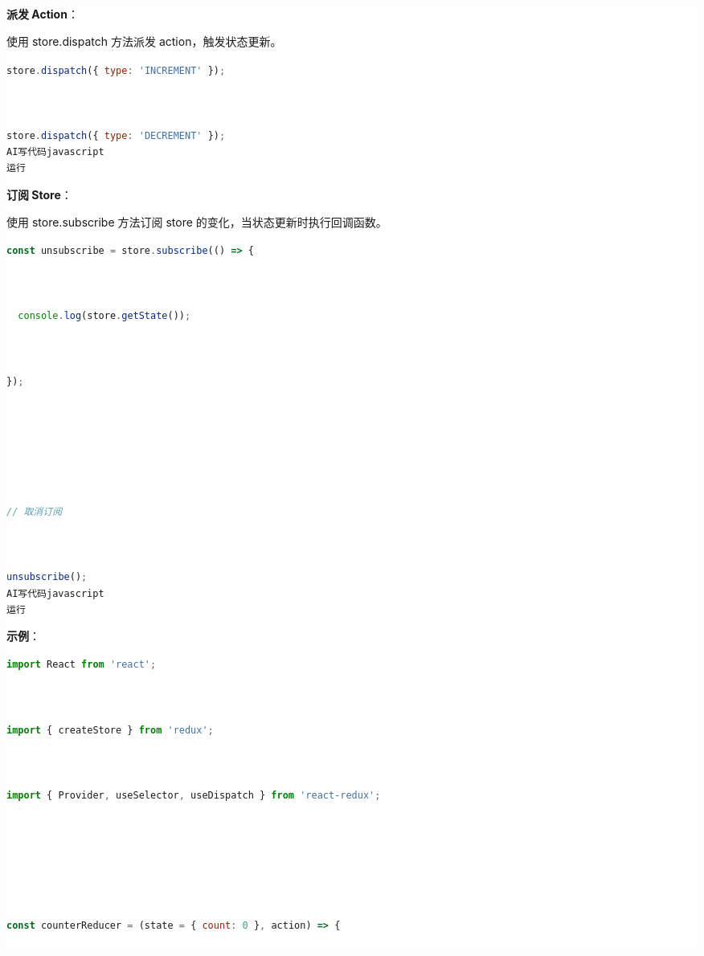 
**派发 Action**：

使用 store.dispatch 方法派发 action，触发状态更新。

```javascript
store.dispatch({ type: 'INCREMENT' }); 



store.dispatch({ type: 'DECREMENT' });
AI写代码javascript
运行
```

**订阅 Store**：

使用 store.subscribe 方法订阅 store 的变化，当状态更新时执行回调函数。

```javascript
const unsubscribe = store.subscribe(() => {



  console.log(store.getState());



});



 



// 取消订阅



unsubscribe();
AI写代码javascript
运行
```

**示例**：

```javascript
import React from 'react';



import { createStore } from 'redux';



import { Provider, useSelector, useDispatch } from 'react-redux';



 



const counterReducer = (state = { count: 0 }, action) => {



```